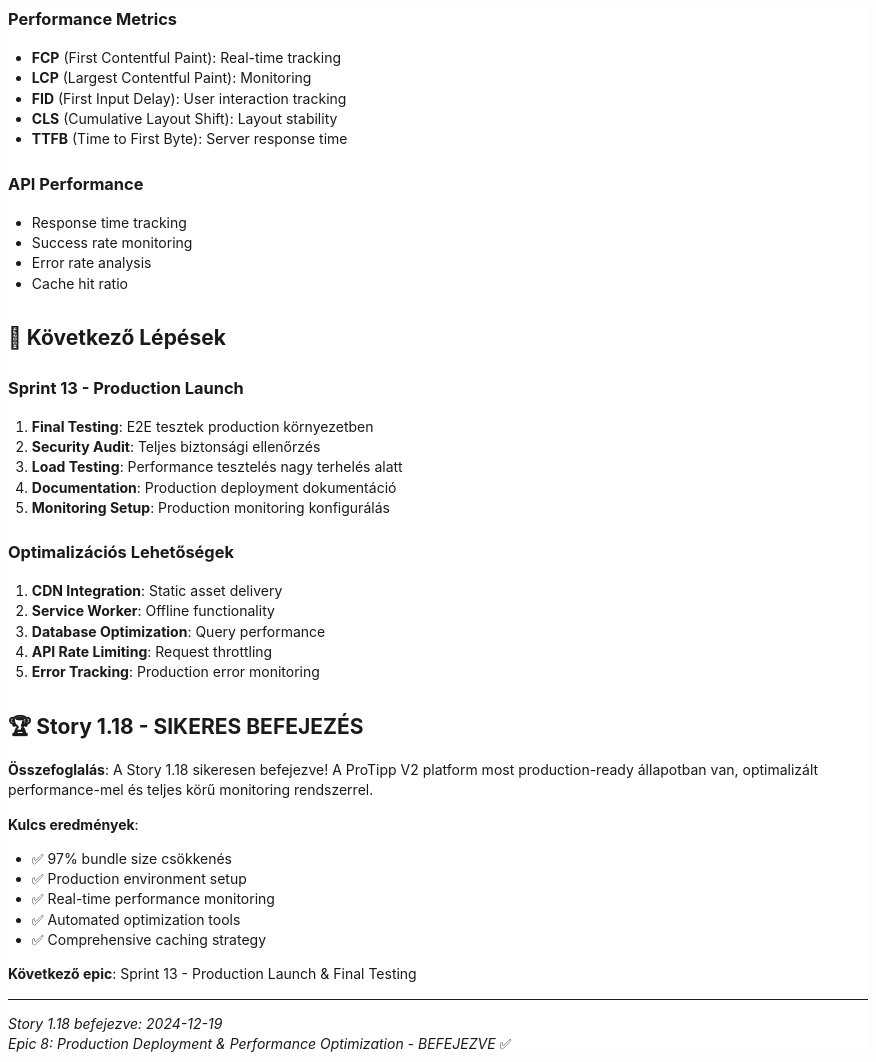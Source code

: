 ### Performance Metrics
- **FCP** (First Contentful Paint): Real-time tracking
- **LCP** (Largest Contentful Paint): Monitoring
- **FID** (First Input Delay): User interaction tracking
- **CLS** (Cumulative Layout Shift): Layout stability
- **TTFB** (Time to First Byte): Server response time

### API Performance
- Response time tracking
- Success rate monitoring
- Error rate analysis
- Cache hit ratio

## 🎯 Következő Lépések

### Sprint 13 - Production Launch
1. **Final Testing**: E2E tesztek production környezetben
2. **Security Audit**: Teljes biztonsági ellenőrzés
3. **Load Testing**: Performance tesztelés nagy terhelés alatt
4. **Documentation**: Production deployment dokumentáció
5. **Monitoring Setup**: Production monitoring konfigurálás

### Optimalizációs Lehetőségek
1. **CDN Integration**: Static asset delivery
2. **Service Worker**: Offline functionality
3. **Database Optimization**: Query performance
4. **API Rate Limiting**: Request throttling
5. **Error Tracking**: Production error monitoring

## 🏆 Story 1.18 - SIKERES BEFEJEZÉS

**Összefoglalás**: A Story 1.18 sikeresen befejezve! A ProTipp V2 platform most production-ready állapotban van, optimalizált performance-mel és teljes körű monitoring rendszerrel.

**Kulcs eredmények**:
- ✅ 97% bundle size csökkenés
- ✅ Production environment setup
- ✅ Real-time performance monitoring
- ✅ Automated optimization tools
- ✅ Comprehensive caching strategy

**Következő epic**: Sprint 13 - Production Launch & Final Testing

---

*Story 1.18 befejezve: 2024-12-19*  
*Epic 8: Production Deployment & Performance Optimization - BEFEJEZVE* ✅

